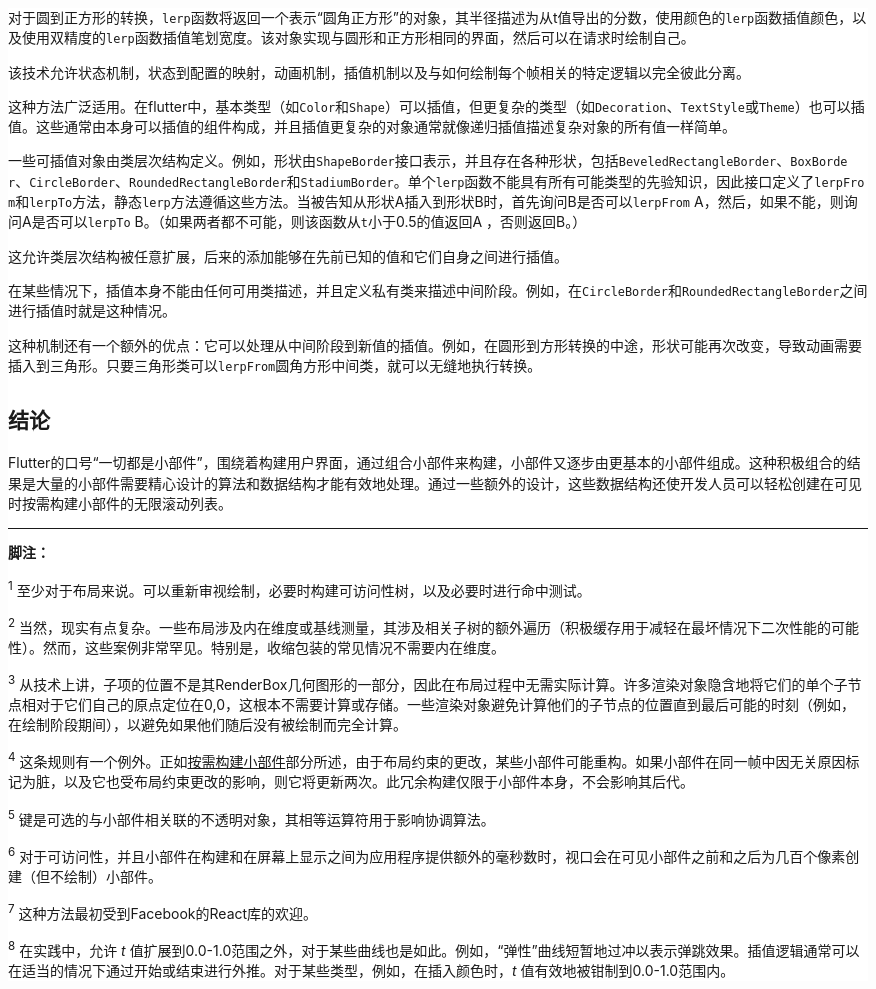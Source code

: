对于圆到正方形的转换，`lerp`函数将返回一个表示“圆角正方形”的对象，其半径描述为从t值导出的分数，使用颜色的`lerp`函数插值颜色，以及使用双精度的`lerp`函数插值笔划宽度。该对象实现与圆形和正方形相同的界面，然后可以在请求时绘制自己。

该技术允许状态机制，状态到配置的映射，动画机制，插值机制以及与如何绘制每个帧相关的特定逻辑以完全彼此分离。

这种方法广泛适用。在flutter中，基本类型（如`Color`和`Shape`）可以插值，但更复杂的类型（如`Decoration`、`TextStyle`或`Theme`）也可以插值。这些通常由本身可以插值的组件构成，并且插值更复杂的对象通常就像递归插值描述复杂对象的所有值一样简单。

一些可插值对象由类层次结构定义。例如，形状由`ShapeBorder`接口表示，并且存在各种形状，包括`BeveledRectangleBorder`、`BoxBorder`、`CircleBorder`、`RoundedRectangleBorder`和`StadiumBorder`。单个`lerp`函数不能具有所有可能类型的先验知识，因此接口定义了`lerpFrom`和`lerpTo`方法，静态`lerp`方法遵循这些方法。当被告知从形状A插入到形状B时，首先询问B是否可以`lerpFrom` A，然后，如果不能，则询问A是否可以`lerpTo` B。（如果两者都不可能，则该函数从`t`小于0.5的值返回A ，否则返回B。）

这允许类层次结构被任意扩展，后来的添加能够在先前已知的值和它们自身之间进行插值。

在某些情况下，插值本身不能由任何可用类描述，并且定义私有类来描述中间阶段。例如，在`CircleBorder`和`RoundedRectangleBorder`之间进行插值时就是这种情况。

这种机制还有一个额外的优点：它可以处理从中间阶段到新值的插值。例如，在圆形到方形转换的中途，形状可能再次改变，导致动画需要插入到三角形。只要三角形类可以`lerpFrom`圆角方形中间类，就可以无缝地执行转换。

## 结论

Flutter的口号“一切都是小部件”，围绕着构建用户界面，通过组合小部件来构建，小部件又逐步由更基本的小部件组成。这种积极组合的结果是大量的小部件需要精心设计的算法和数据结构才能有效地处理。通过一些额外的设计，这些数据结构还使开发人员可以轻松创建在可见时按需构建小部件的无限滚动列表。

---
**脚注：**

<sup><a name="a1">1</a></sup> 至少对于布局来说。可以重新审视绘制，必要时构建可访问性树，以及必要时进行命中测试。

<sup><a name="a2">2</a></sup> 当然，现实有点复杂。一些布局涉及内在维度或基线测量，其涉及相关子树的额外遍历（积极缓存用于减轻在最坏情况下二次性能的可能性）。然而，这些案例非常罕见。特别是，收缩包装的常见情况不需要内在维度。

<sup><a name="a3">3</a></sup> 从技术上讲，子项的位置不是其RenderBox几何图形的一部分，因此在布局过程中无需实际计算。许多渲染对象隐含地将它们的单个子节点相对于它们自己的原点定位在0,0，这根本不需要计算或存储。一些渲染对象避免计算他们的子节点的位置直到最后可能的时刻（例如，在绘制阶段期间），以避免如果他们随后没有被绘制而完全计算。

<sup><a name="a4">4</a></sup>  这条规则有一个例外。正如[按需构建小部件](#building-widgets-on-demand)部分所述，由于布局约束的更改，某些小部件可能重构。如果小部件在同一帧中因无关原因标记为脏，以及它也受布局约束更改的影响，则它将更新两次。此冗余构建仅限于小部件本身，不会影响其后代。

<sup><a name="a5">5</a></sup> 键是可选的与小部件相关联的不透明对象，其相等运算符用于影响协调算法。

<sup><a name="a6">6</a></sup>  对于可访问性，并且小部件在构建和在屏幕上显示之间为应用程序提供额外的毫秒数时，视口会在可见小部件之前和之后为几百个像素创建（但不绘制）小部件。

<sup><a name="a7">7</a></sup>  这种方法最初受到Facebook的React库的欢迎。

<sup><a name="a8">8</a></sup>  在实践中，允许 _t_ 值扩展到0.0-1.0范围之外，对于某些曲线也是如此。例如，“弹性”曲线短暂地过冲以表示弹跳效果。插值逻辑通常可以在适当的情况下通过开始或结束进行外推。对于某些类型，例如，在插入颜色时，_t_ 值有效地被钳制到0.0-1.0范围内。
